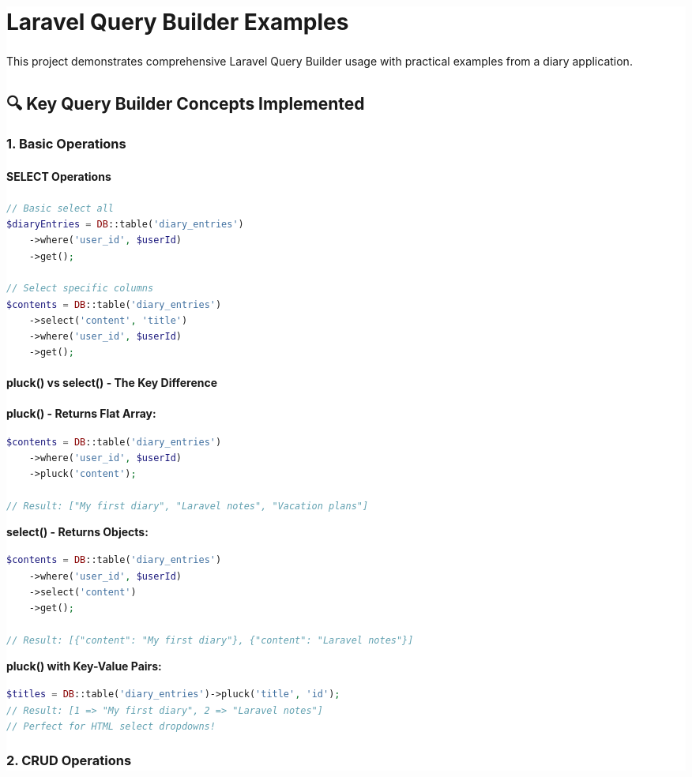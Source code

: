 # Laravel Query Builder Examples

This project demonstrates comprehensive Laravel Query Builder usage with practical examples from a diary application.

## 🔍 Key Query Builder Concepts Implemented

### 1. Basic Operations

#### SELECT Operations
```php
// Basic select all
$diaryEntries = DB::table('diary_entries')
    ->where('user_id', $userId)
    ->get();

// Select specific columns
$contents = DB::table('diary_entries')
    ->select('content', 'title')
    ->where('user_id', $userId)
    ->get();
```

#### pluck() vs select() - The Key Difference

**pluck() - Returns Flat Array:**
```php
$contents = DB::table('diary_entries')
    ->where('user_id', $userId)
    ->pluck('content');

// Result: ["My first diary", "Laravel notes", "Vacation plans"]
```

**select() - Returns Objects:**
```php
$contents = DB::table('diary_entries')
    ->where('user_id', $userId)
    ->select('content')
    ->get();

// Result: [{"content": "My first diary"}, {"content": "Laravel notes"}]
```

**pluck() with Key-Value Pairs:**
```php
$titles = DB::table('diary_entries')->pluck('title', 'id');
// Result: [1 => "My first diary", 2 => "Laravel notes"]
// Perfect for HTML select dropdowns!
```

### 2. CRUD Operations
